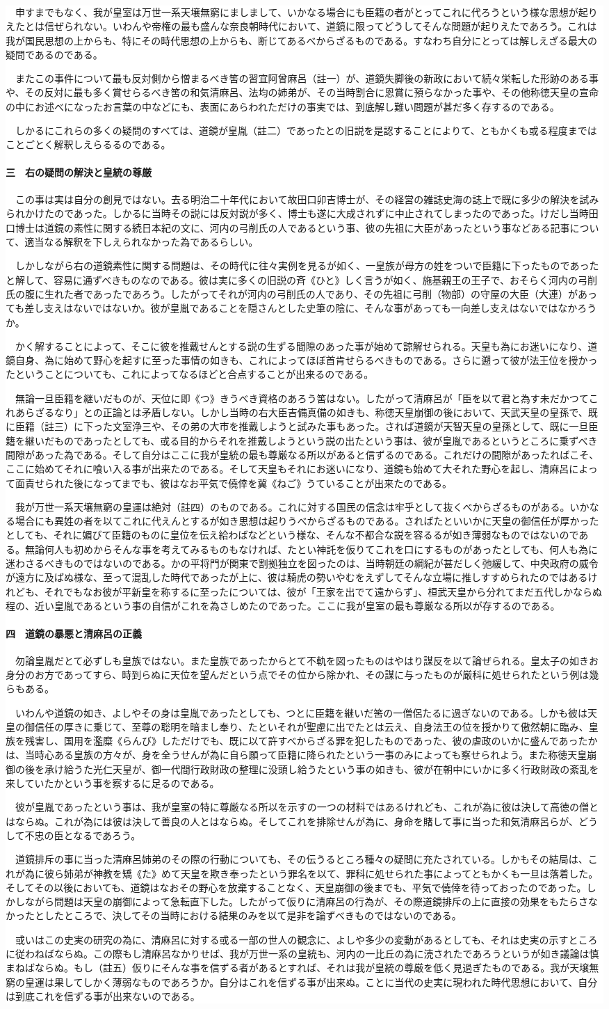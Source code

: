 　申すまでもなく、我が皇室は万世一系天壌無窮にましまして、いかなる場合にも臣籍の者がとってこれに代ろうという様な思想が起りえたとは信ぜられない。いわんや帝権の最も盛んな奈良朝時代において、道鏡に限ってどうしてそんな問題が起りえたであろう。これは我が国民思想の上からも、特にその時代思想の上からも、断じてあるべからざるものである。すなわち自分にとっては解しえざる最大の疑問であるのである。

　またこの事件について最も反対側から憎まるべき筈の習宜阿曾麻呂（註一）が、道鏡失脚後の新政において続々栄転した形跡のある事や、その反対に最も多く賞せらるべき筈の和気清麻呂、法均の姉弟が、その当時割合に恩賞に預らなかった事や、その他称徳天皇の宣命の中にお述べになったお言葉の中などにも、表面にあらわれただけの事実では、到底解し難い問題が甚だ多く存するのである。

　しかるにこれらの多くの疑問のすべては、道鏡が皇胤（註二）であったとの旧説を是認することによりて、ともかくも或る程度まではことごとく解釈しえらるるのである。



#### 三　右の疑問の解決と皇統の尊厳




　この事は実は自分の創見ではない。去る明治二十年代において故田口卯吉博士が、その経営の雑誌史海の誌上で既に多少の解決を試みられかけたのであった。しかるに当時その説には反対説が多く、博士も遂に大成されずに中止されてしまったのであった。けだし当時田口博士は道鏡の素性に関する続日本紀の文に、河内の弓削氏の人であるという事、彼の先祖に大臣があったという事などある記事について、適当なる解釈を下しえられなかった為であるらしい。

　しかしながら右の道鏡素性に関する問題は、その時代に往々実例を見るが如く、一皇族が母方の姓をついで臣籍に下ったものであったと解して、容易に通ずべきものなのである。彼は実に多くの旧説の斉《ひと》しく言うが如く、施基親王の王子で、おそらく河内の弓削氏の腹に生れた者であったであろう。したがってそれが河内の弓削氏の人であり、その先祖に弓削（物部）の守屋の大臣（大連）があっても差し支えはないではないか。彼が皇胤であることを隠さんとした史筆の陰に、そんな事があっても一向差し支えはないではなかろうか。

　かく解することによって、そこに彼を推戴せんとする説の生ずる間隙のあった事が始めて諒解せられる。天皇も為にお迷いになり、道鏡自身、為に始めて野心を起すに至った事情の如きも、これによってほぼ首肯せらるべきものである。さらに遡って彼が法王位を授かったということについても、これによってなるほどと合点することが出来るのである。

　無論一旦臣籍を継いだものが、天位に即《つ》きうべき資格のあろう筈はない。したがって清麻呂が「臣を以て君と為す未だかつてこれあらざるなり」との正論とは矛盾しない。しかし当時の右大臣吉備真備の如きも、称徳天皇崩御の後において、天武天皇の皇孫で、既に臣籍（註三）に下った文室浄三や、その弟の大市を推戴しようと試みた事もあった。されば道鏡が天智天皇の皇孫として、既に一旦臣籍を継いだものであったとしても、或る目的からそれを推戴しようという説の出たという事は、彼が皇胤であるというところに乗ずべき間隙があった為である。そして自分はここに我が皇統の最も尊厳なる所以があると信ずるのである。これだけの間隙があったればこそ、ここに始めてそれに喰い入る事が出来たのである。そして天皇もそれにお迷いになり、道鏡も始めて大それた野心を起し、清麻呂によって面責せられた後になってまでも、彼はなお平気で僥倖を冀《ねご》うていることが出来たのである。

　我が万世一系天壌無窮の皇運は絶対（註四）のものである。これに対する国民の信念は牢乎として抜くべからざるものがある。いかなる場合にも異姓の者を以てこれに代えんとするが如き思想は起りうべからざるものである。さればたといいかに天皇の御信任が厚かったとしても、それに媚びて臣籍のものに皇位を伝え給わばなどという様な、そんな不都合な説を容るるが如き薄弱なものではないのである。無論何人も初めからそんな事を考えてみるものもなければ、たとい神託を仮りてこれを口にするものがあったとしても、何人も為に迷わさるべきものではないのである。かの平将門が関東で割拠独立を図ったのは、当時朝廷の綱紀が甚だしく弛緩して、中央政府の威令が遠方に及ばぬ様な、至って混乱した時代であったが上に、彼は騎虎の勢いやむをえずしてそんな立場に推しすすめられたのではあるけれども、それでもなお彼が平新皇を称するに至ったについては、彼が「王家を出でて遠からず」、桓武天皇から分れてまだ五代しかならぬ程の、近い皇胤であるという事の自信がこれを為さしめたのであった。ここに我が皇室の最も尊厳なる所以が存するのである。



#### 四　道鏡の暴悪と清麻呂の正義




　勿論皇胤だとて必ずしも皇族ではない。また皇族であったからとて不軌を図ったものはやはり謀反を以て論ぜられる。皇太子の如きお身分のお方であってすら、時到らぬに天位を望んだという点でその位から除かれ、その謀に与ったものが厳科に処せられたという例は幾らもある。

　いわんや道鏡の如き、よしやその身は皇胤であったとしても、つとに臣籍を継いだ筈の一僧侶たるに過ぎないのである。しかも彼は天皇の御信任の厚きに乗じて、至尊の聡明を暗まし奉り、たといそれが聖慮に出でたとは云え、自身法王の位を授かりて傲然朝に臨み、皇族を残害し、国用を濫糜《らんび》しただけでも、既に以て許すべからざる罪を犯したものであった、彼の虐政のいかに盛んであったかは、当時心ある皇族の方々が、身を全うせんが為に自ら願って臣籍に降られたという一事のみによっても察せられよう。また称徳天皇崩御の後を承け給うた光仁天皇が、御一代間行政財政の整理に没頭し給うたという事の如きも、彼が在朝中にいかに多く行政財政の紊乱を来していたかという事を察するに足るのである。

　彼が皇胤であったという事は、我が皇室の特に尊厳なる所以を示すの一つの材料ではあるけれども、これが為に彼は決して高徳の僧とはならぬ。これが為には彼は決して善良の人とはならぬ。そしてこれを排除せんが為に、身命を賭して事に当った和気清麻呂らが、どうして不忠の臣となるであろう。

　道鏡排斥の事に当った清麻呂姉弟のその際の行動についても、その伝うるところ種々の疑問に充たされている。しかもその結局は、これが為に彼ら姉弟が神教を矯《た》めて天皇を欺き奉ったという罪名を以て、罪科に処せられた事によってともかくも一旦は落着した。そしてその以後においても、道鏡はなおその野心を放棄することなく、天皇崩御の後までも、平気で僥倖を待っておったのであった。しかしながら問題は天皇の崩御によって急転直下した。したがって仮りに清麻呂の行為が、その際道鏡排斥の上に直接の効果をもたらさなかったとしたところで、決してその当時における結果のみを以て是非を論ずべきものではないのである。

　或いはこの史実の研究の為に、清麻呂に対する或る一部の世人の観念に、よしや多少の変動があるとしても、それは史実の示すところに従わねばならぬ。この際もし清麻呂なかりせば、我が万世一系の皇統も、河内の一比丘の為に涜されたであろうというが如き議論は慎まねばならぬ。もし（註五）仮りにそんな事を信ずる者があるとすれば、それは我が皇統の尊厳を低く見過ぎたものである。我が天壌無窮の皇運は果してしかく薄弱なものであろうか。自分はこれを信ずる事が出来ぬ。ことに当代の史実に現われた時代思想において、自分は到底これを信ずる事が出来ないのである。
